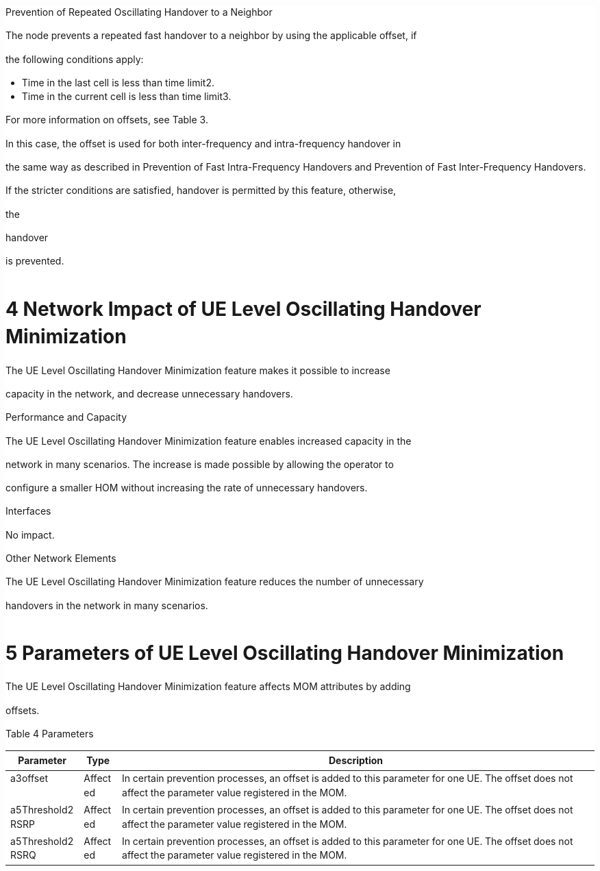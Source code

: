 Prevention of Repeated Oscillating Handover to a Neighbor

The node prevents a repeated fast handover to a neighbor by using the applicable offset, if

the following conditions apply:

- Time in the last cell is less than time limit2.
- Time in the current cell is less than time limit3.

For more information on offsets, see Table 3.

In this case, the offset is used for both inter-frequency and intra-frequency handover in

the same way as described  in Prevention of Fast Intra-Frequency Handovers and Prevention of Fast Inter-Frequency Handovers.

If the stricter conditions are satisfied, handover is permitted by this feature, otherwise,

the

handover

is prevented.

# 4 Network Impact of UE Level Oscillating Handover Minimization

The UE Level Oscillating Handover Minimization feature makes it possible to increase

capacity in the network, and decrease unnecessary handovers.

Performance and Capacity

The UE Level Oscillating Handover Minimization feature enables increased capacity in the

network in many scenarios. The increase is made possible by allowing the operator to

configure a smaller HOM without increasing the rate of unnecessary handovers.

Interfaces

No impact.

Other Network Elements

The UE Level Oscillating Handover Minimization feature reduces the number of unnecessary

handovers in the network in many scenarios.

# 5 Parameters of UE Level Oscillating Handover Minimization

The UE Level Oscillating Handover Minimization feature affects MOM attributes by adding

offsets.

Table 4   Parameters

| Parameter        | Type     | Description                                                                                                                                                             |
|------------------|----------|-------------------------------------------------------------------------------------------------------------------------------------------------------------------------|
| a3offset         | Affected | In certain prevention processes, an offset is added to this parameter for one UE.                 The offset does not affect the parameter value registered in the MOM. |
| a5Threshold2RSRP | Affected | In certain prevention processes, an offset is added to this parameter for one UE.                 The offset does not affect the parameter value registered in the MOM. |
| a5Threshold2RSRQ | Affected | In certain prevention processes, an offset is added to this parameter for one UE.                 The offset does not affect the parameter value registered in the MOM. |
